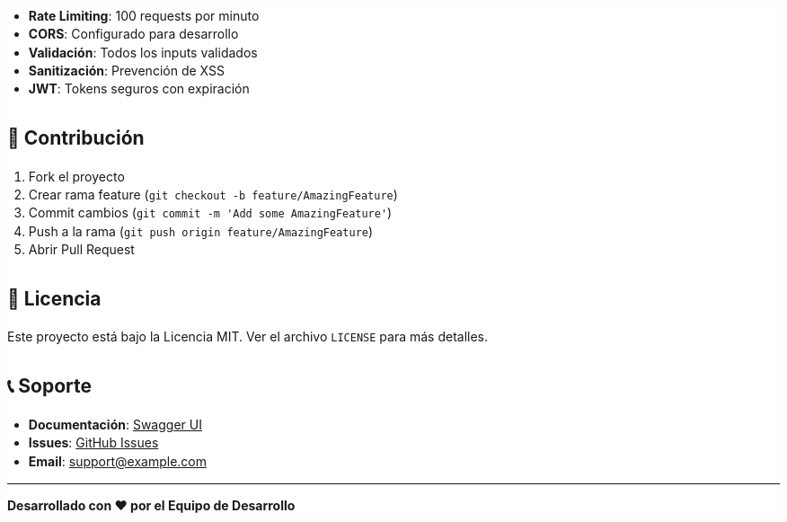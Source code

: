 - **Rate Limiting**: 100 requests por minuto
- **CORS**: Configurado para desarrollo
- **Validación**: Todos los inputs validados
- **Sanitización**: Prevención de XSS
- **JWT**: Tokens seguros con expiración

## 🤝 Contribución

1. Fork el proyecto
2. Crear rama feature (`git checkout -b feature/AmazingFeature`)
3. Commit cambios (`git commit -m 'Add some AmazingFeature'`)
4. Push a la rama (`git push origin feature/AmazingFeature`)
5. Abrir Pull Request

## 📄 Licencia

Este proyecto está bajo la Licencia MIT. Ver el archivo `LICENSE` para más detalles.

## 📞 Soporte

- **Documentación**: [Swagger UI](http://localhost:3000/api)
- **Issues**: [GitHub Issues](https://github.com/your-repo/issues)
- **Email**: support@example.com

---

**Desarrollado con ❤️ por el Equipo de Desarrollo**
